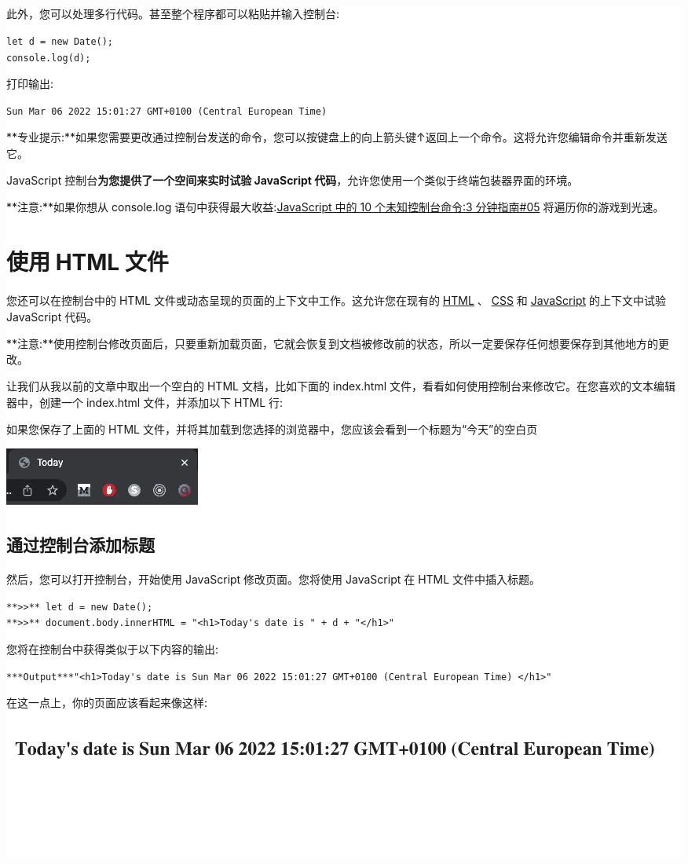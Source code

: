 此外，您可以处理多行代码。甚至整个程序都可以粘贴并输入控制台:

```
let d = new Date();
console.log(d);
```

打印输出:

```
Sun Mar 06 2022 15:01:27 GMT+0100 (Central European Time)
```

**专业提示:**如果您需要更改通过控制台发送的命令，您可以按键盘上的向上箭头键↑返回上一个命令。这将允许您编辑命令并重新发送它。

JavaScript 控制台**为您提供了一个空间来实时试验 JavaScript 代码**，允许您使用一个类似于终端包装器界面的环境。

**注意:**如果你想从 console.log 语句中获得最大收益:[JavaScript 中的 10 个未知控制台命令:3 分钟指南#05](https://medium.com/nerd-for-tech/10-unknown-commands-of-console-log-in-javascript-3-minute-guide-05-2303a7d35ef1) 将遍历你的游戏到光速。

# 使用 HTML 文件

您还可以在控制台中的 HTML 文件或动态呈现的页面的上下文中工作。这允许您在现有的 [HTML](/8-memorable-html-secrets-that-let-you-turn-tables-at-your-job-interview-f405743e2c0e) 、 [CSS](/10-exclusive-css-facts-you-should-know-to-confidently-land-a-junior-developer-job-33581198375b) 和 [JavaScript](/5-hugely-beneficial-javascript-essentials-to-pass-your-interview-655540ffc1d1) 的上下文中试验 JavaScript 代码。

**注意:**使用控制台修改页面后，只要重新加载页面，它就会恢复到文档被修改前的状态，所以一定要保存任何想要保存到其他地方的更改。

让我们从我以前的文章中取出一个空白的 HTML 文档，比如下面的 index.html 文件，看看如何使用控制台来修改它。在您喜欢的文本编辑器中，创建一个 index.html 文件，并添加以下 HTML 行:

如果您保存了上面的 HTML 文件，并将其加载到您选择的浏览器中，您应该会看到一个标题为“今天”的空白页

![](img/491c730c8bf84cf415c90ec606b41058.png)

## 通过控制台添加标题

然后，您可以打开控制台，开始使用 JavaScript 修改页面。您将使用 JavaScript 在 HTML 文件中插入标题。

```
**>>** let d = new Date();
**>>** document.body.innerHTML = "<h1>Today's date is " + d + "</h1>"
```

您将在控制台中获得类似于以下内容的输出:

```
***Output***"<h1>Today's date is Sun Mar 06 2022 15:01:27 GMT+0100 (Central European Time) </h1>"
```

在这一点上，你的页面应该看起来像这样:

![](img/c362b1ea6353bb8c5dcad54bae55449a.png)
